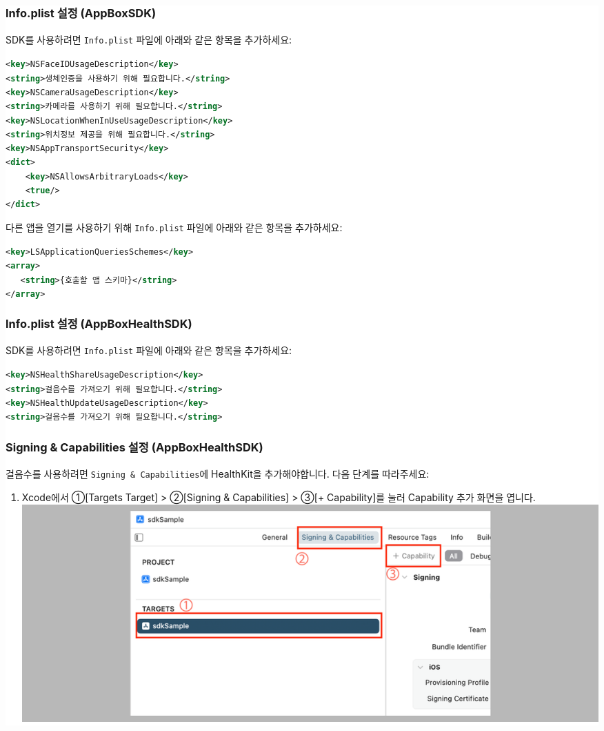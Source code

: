 
### Info.plist 설정 (AppBoxSDK)

SDK를 사용하려면 `Info.plist` 파일에 아래와 같은 항목을 추가하세요:

```xml
<key>NSFaceIDUsageDescription</key>
<string>생체인증을 사용하기 위해 필요합니다.</string>
<key>NSCameraUsageDescription</key>
<string>카메라를 사용하기 위해 필요합니다.</string>
<key>NSLocationWhenInUseUsageDescription</key>
<string>위치정보 제공을 위해 필요합니다.</string>
<key>NSAppTransportSecurity</key>
<dict>
    <key>NSAllowsArbitraryLoads</key>
    <true/>
</dict>
```

다른 앱을 열기를 사용하기 위해 `Info.plist` 파일에 아래와 같은 항목을 추가하세요:
```xml
<key>LSApplicationQueriesSchemes</key>
<array>
   <string>{호출할 앱 스키마}</string>
</array>
```

### Info.plist 설정 (AppBoxHealthSDK)

SDK를 사용하려면 `Info.plist` 파일에 아래와 같은 항목을 추가하세요:

```xml
<key>NSHealthShareUsageDescription</key>
<string>걸음수를 가져오기 위해 필요합니다.</string>
<key>NSHealthUpdateUsageDescription</key>
<string>걸음수를 가져오기 위해 필요합니다.</string>
```

### Signing & Capabilities 설정 (AppBoxHealthSDK)

걸음수를 사용하려면 `Signing & Capabilities`에 HealthKit을 추가해야합니다. 다음 단계를 따라주세요:

1. Xcode에서 ①[Targets Target] > ②[Signing & Capabilities] > ③[+ Capability]를 눌러 Capability 추가 화면을 엽니다.
![Signing_Step1_Image](https://raw.githubusercontent.com/MobilePartnersCo/AppBoxSDKFramwork/main/resource/image/signing1.png)

